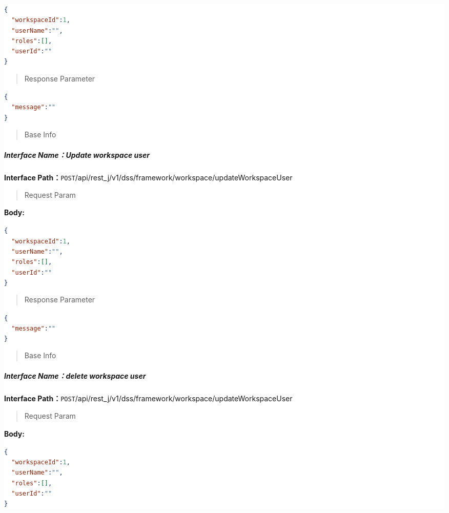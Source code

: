 ```json
{
  "workspaceId":1,
  "userName":"",  
  "roles":[],
  "userId":""
}
```

> Response Parameter

```json
{
  "message":""
}
```



> Base Info

##### Interface Name：Update workspace user

**Interface Path：**`POST`/api/rest_j/v1/dss/framework/workspace/updateWorkspaceUser

> Request Param

**Body:**

```json
{
  "workspaceId":1,
  "userName":"",  
  "roles":[],
  "userId":""
}
```

> Response Parameter

```json
{
  "message":""
}
```



> Base Info

##### Interface Name：delete workspace user

**Interface Path：**`POST`/api/rest_j/v1/dss/framework/workspace/updateWorkspaceUser

> Request Param

**Body:**

```json
{
  "workspaceId":1,
  "userName":"",  
  "roles":[],
  "userId":""
}
```
